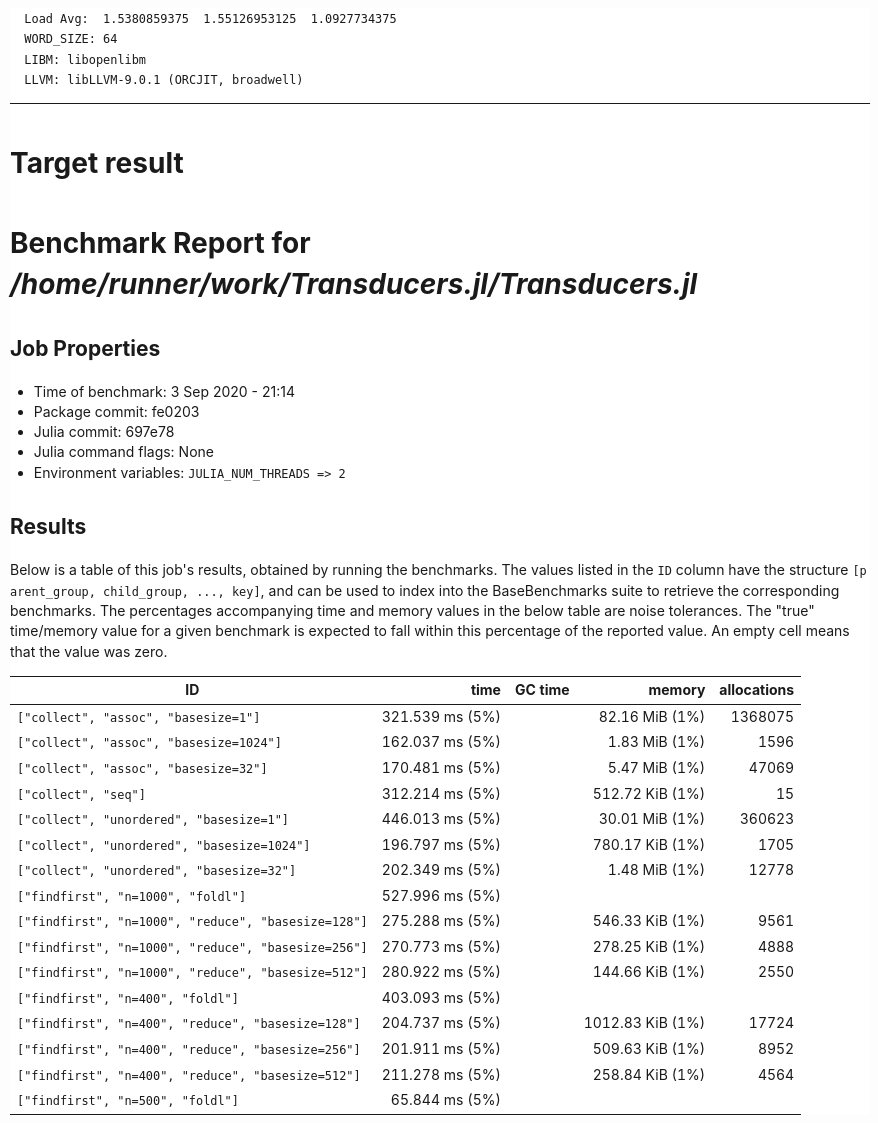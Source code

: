 ```
  Load Avg:  1.5380859375  1.55126953125  1.0927734375
  WORD_SIZE: 64
  LIBM: libopenlibm
  LLVM: libLLVM-9.0.1 (ORCJIT, broadwell)
```

---
# Target result
# Benchmark Report for */home/runner/work/Transducers.jl/Transducers.jl*

## Job Properties
* Time of benchmark: 3 Sep 2020 - 21:14
* Package commit: fe0203
* Julia commit: 697e78
* Julia command flags: None
* Environment variables: `JULIA_NUM_THREADS => 2`

## Results
Below is a table of this job's results, obtained by running the benchmarks.
The values listed in the `ID` column have the structure `[parent_group, child_group, ..., key]`, and can be used to
index into the BaseBenchmarks suite to retrieve the corresponding benchmarks.
The percentages accompanying time and memory values in the below table are noise tolerances. The "true"
time/memory value for a given benchmark is expected to fall within this percentage of the reported value.
An empty cell means that the value was zero.

| ID                                                  | time            | GC time | memory           | allocations |
|-----------------------------------------------------|----------------:|--------:|-----------------:|------------:|
| `["collect", "assoc", "basesize=1"]`                | 321.539 ms (5%) |         |   82.16 MiB (1%) |     1368075 |
| `["collect", "assoc", "basesize=1024"]`             | 162.037 ms (5%) |         |    1.83 MiB (1%) |        1596 |
| `["collect", "assoc", "basesize=32"]`               | 170.481 ms (5%) |         |    5.47 MiB (1%) |       47069 |
| `["collect", "seq"]`                                | 312.214 ms (5%) |         |  512.72 KiB (1%) |          15 |
| `["collect", "unordered", "basesize=1"]`            | 446.013 ms (5%) |         |   30.01 MiB (1%) |      360623 |
| `["collect", "unordered", "basesize=1024"]`         | 196.797 ms (5%) |         |  780.17 KiB (1%) |        1705 |
| `["collect", "unordered", "basesize=32"]`           | 202.349 ms (5%) |         |    1.48 MiB (1%) |       12778 |
| `["findfirst", "n=1000", "foldl"]`                  | 527.996 ms (5%) |         |                  |             |
| `["findfirst", "n=1000", "reduce", "basesize=128"]` | 275.288 ms (5%) |         |  546.33 KiB (1%) |        9561 |
| `["findfirst", "n=1000", "reduce", "basesize=256"]` | 270.773 ms (5%) |         |  278.25 KiB (1%) |        4888 |
| `["findfirst", "n=1000", "reduce", "basesize=512"]` | 280.922 ms (5%) |         |  144.66 KiB (1%) |        2550 |
| `["findfirst", "n=400", "foldl"]`                   | 403.093 ms (5%) |         |                  |             |
| `["findfirst", "n=400", "reduce", "basesize=128"]`  | 204.737 ms (5%) |         | 1012.83 KiB (1%) |       17724 |
| `["findfirst", "n=400", "reduce", "basesize=256"]`  | 201.911 ms (5%) |         |  509.63 KiB (1%) |        8952 |
| `["findfirst", "n=400", "reduce", "basesize=512"]`  | 211.278 ms (5%) |         |  258.84 KiB (1%) |        4564 |
| `["findfirst", "n=500", "foldl"]`                   |  65.844 ms (5%) |         |                  |             |